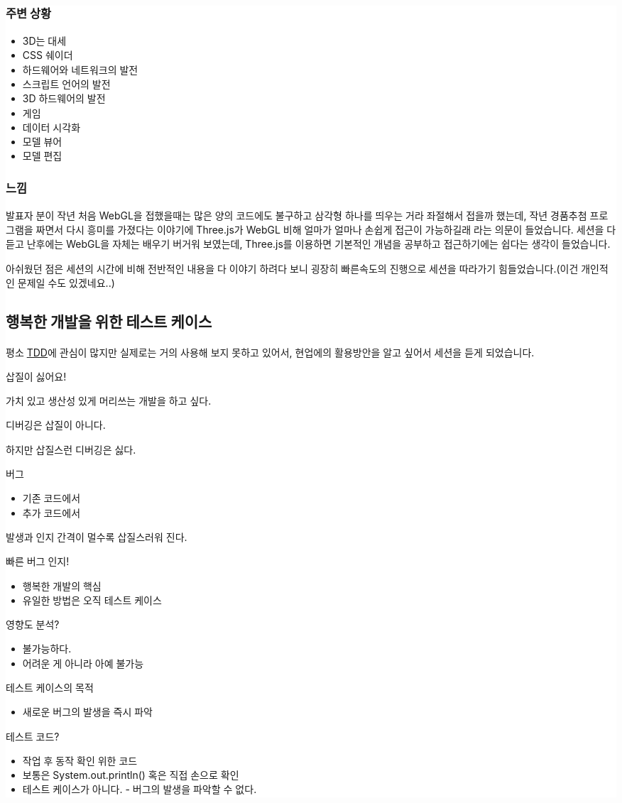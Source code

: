 ### 주변 상황
* 3D는 대세
 * CSS 쉐이더
* 하드웨어와 네트워크의 발전
* 스크립트 언어의 발전
* 3D 하드웨어의 발전
* 게임
* 데이터 시각화
* 모델 뷰어
* 모델 편집

### 느낌

발표자 분이 작년 처음 WebGL을 접했을때는 많은 양의 코드에도 불구하고 삼각형 하나를 띄우는 거라 좌절해서 접을까 했는데, 작년 경품추첨 프로그램을 짜면서 다시 흥미를 가졌다는 이야기에 Three.js가 WebGL 비해 얼마가 얼마나 손쉽게 접근이 가능하길래 라는 의문이 들었습니다. 세션을 다 듣고 난후에는 WebGL을 자체는 배우기 버거워 보였는데, Three.js를 이용하면 기본적인 개념을 공부하고 접근하기에는 쉽다는 생각이 들었습니다.

아쉬웠던 점은 세션의 시간에 비해 전반적인 내용을 다 이야기 하려다 보니 굉장히 빠른속도의 진행으로 세션을 따라가기 힘들었습니다.(이건 개인적인 문제일 수도 있겠네요..)


## 행복한 개발을 위한 테스트 케이스
평소 [TDD]에 관심이 많지만 실제로는 거의 사용해 보지 못하고 있어서, 현업에의 활용방안을 알고 싶어서 세션을 듣게 되었습니다.

삽질이 싫어요!

가치 있고 생산성 있게 머리쓰는 개발을 하고 싶다.

디버깅은 삽질이 아니다.

하지만 삽질스런 디버깅은 싫다.

버그

* 기존 코드에서
* 추가 코드에서

발생과 인지 간격이 멀수록 삽질스러워 진다.

빠른 버그 인지!

* 행복한 개발의 핵심
 * 유일한 방법은 오직 테스트 케이스

영향도 분석?
 
* 불가능하다.
* 어려운 게 아니라 아예 불가능

테스트 케이스의 목적

* 새로운 버그의 발생을 즉시 파악

테스트 코드?

* 작업 후 동작 확인 위한 코드
* 보통은 System.out.println() 혹은 직접 손으로 확인
* 테스트 케이스가 아니다. - 버그의 발생을 파악할 수 없다.


[evernote]: http://evernote.com/intl/ko/evernote/
[fireworks]: http://www.adobe.com/kr/products/fireworks.html
[locally]: https://github.com/rhiokim/locally
[node.js]: http://www.nodejs.org/
[하루프레스]: http://haroopress.com/
[Arduino]: http://www.arduino.cc/
[resberry pi]: http://www.raspberrypi.org/
[Three.js]: http://mrdoob.github.com/three.js/
[WebGL]: http://www.khronos.org/webgl/
[OpenGL ES 2.0]: http://www.khronos.org/opengles/2_X/
[TDD]: http://whiteship.me/?tag=what-is-tdd
[2012 H3 자료집]: http://dev.kthcorp.com/2012/11/02/h3-2012-ebook/
[2012 H3 전체 발표자료]: http://dev.kthcorp.com/2012/11/08/h3-2012-all-presentations/
